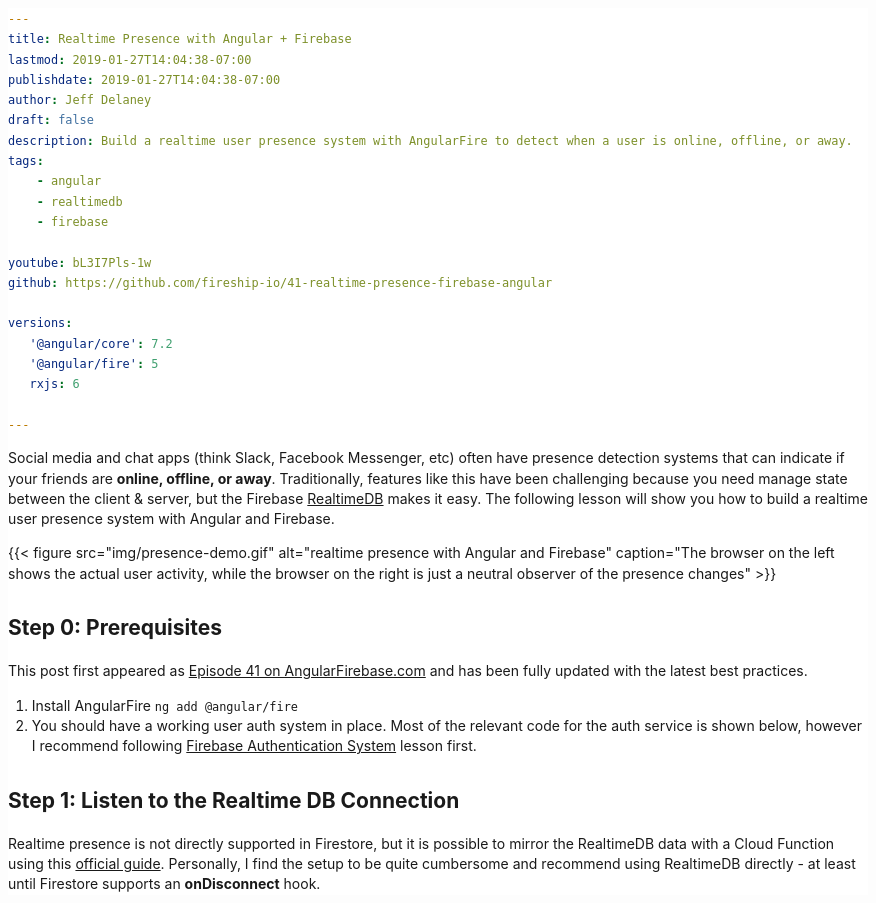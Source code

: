```yaml
---
title: Realtime Presence with Angular + Firebase
lastmod: 2019-01-27T14:04:38-07:00
publishdate: 2019-01-27T14:04:38-07:00
author: Jeff Delaney
draft: false
description: Build a realtime user presence system with AngularFire to detect when a user is online, offline, or away. 
tags: 
    - angular
    - realtimedb
    - firebase

youtube: bL3I7Pls-1w
github: https://github.com/fireship-io/41-realtime-presence-firebase-angular

versions:
   '@angular/core': 7.2
   '@angular/fire': 5
   rxjs: 6

---
```


Social media and chat apps (think Slack, Facebook Messenger, etc) often have presence detection systems that can indicate if your friends are **online, offline, or away**. Traditionally, features like this have been challenging because you need manage state between the client & server, but the Firebase [RealtimeDB](https://firebase.google.com/docs/database/) makes it easy. The following lesson will show you how to build a realtime user presence system with Angular and Firebase.

{{< figure src="img/presence-demo.gif" alt="realtime presence with Angular and Firebase" caption="The browser on the left shows the actual user activity, while the browser on the right is just a neutral observer of the presence changes" >}}


## Step 0: Prerequisites


This post first appeared as [Episode 41 on AngularFirebase.com](https://angularfirebase.com/lessons/user-presenece-system-in-realtime/) and has been fully updated with the latest best practices. 



1. Install AngularFire `ng add @angular/fire`
1. You should have a working user auth system in place. Most of the relevant code for the auth service is shown below, however I recommend following [Firebase Authentication System](https://fireship.io/lessons/angularfire-google-oauth/) lesson first. 

## Step 1: Listen to the Realtime DB Connection


Realtime presence is not directly supported in Firestore, but it is possible to mirror the RealtimeDB data with a Cloud Function using this [official guide](https://firebase.google.com/docs/firestore/solutions/presence). Personally, I find the setup to be quite cumbersome and recommend using RealtimeDB directly - at least until Firestore supports an **onDisconnect** hook.
